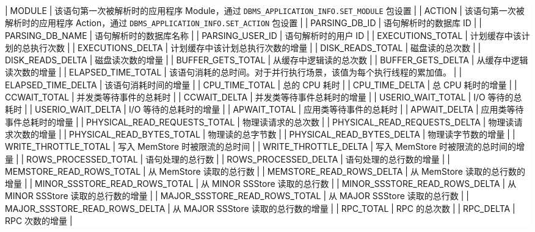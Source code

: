   | MODULE                        | 该语句第一次被解析时的应用程序 Module，通过 `DBMS_APPLICATION_INFO.SET_MODULE` 包设置    |
  | ACTION                        | 该语句第一次被解析时的应用程序 Action，通过 `DBMS_APPLICATION_INFO.SET_ACTION` 包设置      |
  | PARSING_DB_ID                 | 语句解析时的数据库 ID    |
  | PARSING_DB_NAME               | 语句解析时的数据库名称     |
  | PARSING_USER_ID               | 语句解析时的用户 ID     |
  | EXECUTIONS_TOTAL              | 计划缓存中该计划的总执行次数     |
  | EXECUTIONS_DELTA              | 计划缓存中该计划总执行次数的增量      |
  | DISK_READS_TOTAL              | 磁盘读的总次数 |
  | DISK_READS_DELTA              | 磁盘读次数的增量 |
  | BUFFER_GETS_TOTAL             | 从缓存中逻辑读的总次数       |
  | BUFFER_GETS_DELTA             | 从缓存中逻辑读次数的增量      |
  | ELAPSED_TIME_TOTAL            | 该语句消耗的总时间。对于并行执行场景，该值为每个执行线程的累加值。          |
  | ELAPSED_TIME_DELTA            | 该语句消耗时间的增量   |
  | CPU_TIME_TOTAL                | 总的 CPU 耗时       |
  | CPU_TIME_DELTA                | 总 CPU 耗时的增量     |
  | CCWAIT_TOTAL                  | 并发类等待事件的总耗时       |
  | CCWAIT_DELTA                  | 并发类等待事件总耗时的增量       |
  | USERIO_WAIT_TOTAL             | I/O 等待的总耗时      |
  | USERIO_WAIT_DELTA             | I/O 等待的总耗时的增量      |
  | APWAIT_TOTAL                  | 应用类等待事件的总耗时        |
  | APWAIT_DELTA                  | 应用类等待事件总耗时的增量      |
  | PHYSICAL_READ_REQUESTS_TOTAL  | 物理读请求的总次数       |
  | PHYSICAL_READ_REQUESTS_DELTA  | 物理读请求次数的增量      |
  | PHYSICAL_READ_BYTES_TOTAL     | 物理读的总字节数     |
  | PHYSICAL_READ_BYTES_DELTA     | 物理读字节数的增量   |
  | WRITE_THROTTLE_TOTAL          | 写入 MemStore 时被限流的总时间    |
  | WRITE_THROTTLE_DELTA          | 写入 MemStore 时被限流的总时间的增量    |
  | ROWS_PROCESSED_TOTAL          | 语句处理的总行数    |
  | ROWS_PROCESSED_DELTA          | 语句处理的总行数的增量     |
  | MEMSTORE_READ_ROWS_TOTAL      | 从 MemStore 读取的总行数    |
  | MEMSTORE_READ_ROWS_DELTA      | 从 MemStore 读取的总行数的增量    |
  | MINOR_SSSTORE_READ_ROWS_TOTAL | 从 MINOR SSStore 读取的总行数   |
  | MINOR_SSSTORE_READ_ROWS_DELTA | 从 MINOR SSStore 读取的总行数的增量  |
  | MAJOR_SSSTORE_READ_ROWS_TOTAL | 从 MAJOR SSStore 读取的总行数     |
  | MAJOR_SSSTORE_READ_ROWS_DELTA | 从 MAJOR SSStore 读取的总行数的增量   |
  | RPC_TOTAL                     | RPC 的总次数    |
  | RPC_DELTA                     | RPC 次数的增量   |